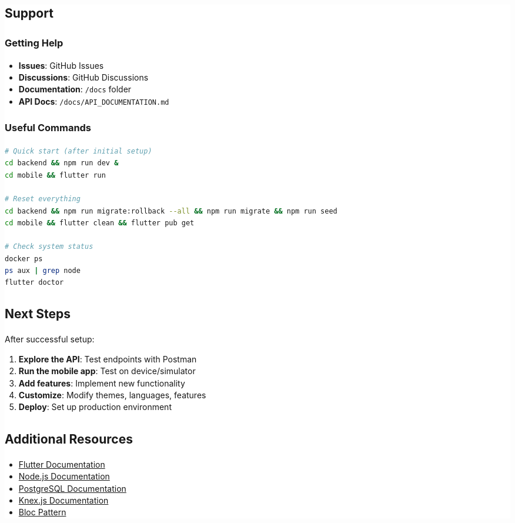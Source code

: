 ## Support

### Getting Help
- **Issues**: GitHub Issues
- **Discussions**: GitHub Discussions
- **Documentation**: `/docs` folder
- **API Docs**: `/docs/API_DOCUMENTATION.md`

### Useful Commands
```bash
# Quick start (after initial setup)
cd backend && npm run dev &
cd mobile && flutter run

# Reset everything
cd backend && npm run migrate:rollback --all && npm run migrate && npm run seed
cd mobile && flutter clean && flutter pub get

# Check system status
docker ps
ps aux | grep node
flutter doctor
```

## Next Steps

After successful setup:

1. **Explore the API**: Test endpoints with Postman
2. **Run the mobile app**: Test on device/simulator
3. **Add features**: Implement new functionality
4. **Customize**: Modify themes, languages, features
5. **Deploy**: Set up production environment

## Additional Resources

- [Flutter Documentation](https://flutter.dev/docs)
- [Node.js Documentation](https://nodejs.org/docs)
- [PostgreSQL Documentation](https://www.postgresql.org/docs)
- [Knex.js Documentation](https://knexjs.org/)
- [Bloc Pattern](https://bloclibrary.dev/)
